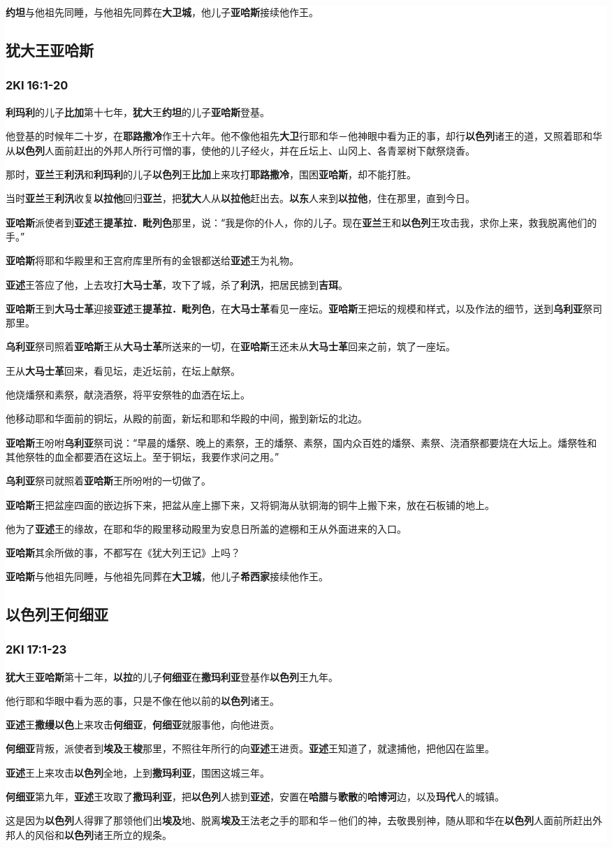 **约坦**与他祖先同睡，与他祖先同葬在**大卫城**，他儿子**亚哈斯**接续他作王。

## <a id='731' name='731'></a>犹大王亚哈斯

### 2KI 16:1-20

**利玛利**的儿子**比加**第十七年，**犹大**王**约坦**的儿子**亚哈斯**登基。

他登基的时候年二十岁，在**耶路撒冷**作王十六年。他不像他祖先**大卫**行耶和华－他神眼中看为正的事，却行**以色列**诸王的道，又照着耶和华从**以色列**人面前赶出的外邦人所行可憎的事，使他的儿子经火，并在丘坛上、山冈上、各青翠树下献祭烧香。

那时，**亚兰**王**利汛**和**利玛利**的儿子**以色列**王**比加**上来攻打**耶路撒冷**，围困**亚哈斯**，却不能打胜。

当时**亚兰**王**利汛**收复**以拉他**回归**亚兰**，把**犹大**人从**以拉他**赶出去。**以东**人来到**以拉他**，住在那里，直到今日。

**亚哈斯**派使者到**亚述**王**提革拉．毗列色**那里，说：“我是你的仆人，你的儿子。现在**亚兰**王和**以色列**王攻击我，求你上来，救我脱离他们的手。”

**亚哈斯**将耶和华殿里和王宫府库里所有的金银都送给**亚述**王为礼物。

**亚述**王答应了他，上去攻打**大马士革**，攻下了城，杀了**利汛**，把居民掳到**吉珥**。

**亚哈斯**王到**大马士革**迎接**亚述**王**提革拉．毗列色**，在**大马士革**看见一座坛。**亚哈斯**王把坛的规模和样式，以及作法的细节，送到**乌利亚**祭司那里。

**乌利亚**祭司照着**亚哈斯**王从**大马士革**所送来的一切，在**亚哈斯**王还未从**大马士革**回来之前，筑了一座坛。

王从**大马士革**回来，看见坛，走近坛前，在坛上献祭。

他烧燔祭和素祭，献浇酒祭，将平安祭牲的血洒在坛上。

他移动耶和华面前的铜坛，从殿的前面，新坛和耶和华殿的中间，搬到新坛的北边。

**亚哈斯**王吩咐**乌利亚**祭司说：“早晨的燔祭、晚上的素祭，王的燔祭、素祭，国内众百姓的燔祭、素祭、浇酒祭都要烧在大坛上。燔祭牲和其他祭牲的血全都要洒在这坛上。至于铜坛，我要作求问之用。”

**乌利亚**祭司就照着**亚哈斯**王所吩咐的一切做了。

**亚哈斯**王把盆座四面的嵌边拆下来，把盆从座上挪下来，又将铜海从驮铜海的铜牛上搬下来，放在石板铺的地上。

他为了**亚述**王的缘故，在耶和华的殿里移动殿里为安息日所盖的遮棚和王从外面进来的入口。

**亚哈斯**其余所做的事，不都写在《犹大列王记》上吗？

**亚哈斯**与他祖先同睡，与他祖先同葬在**大卫城**，他儿子**希西家**接续他作王。

## <a id='732' name='732'></a>以色列王何细亚

### 2KI 17:1-23

**犹大**王**亚哈斯**第十二年，**以拉**的儿子**何细亚**在**撒玛利亚**登基作**以色列**王九年。

他行耶和华眼中看为恶的事，只是不像在他以前的**以色列**诸王。

**亚述**王**撒缦以色**上来攻击**何细亚**，**何细亚**就服事他，向他进贡。

**何细亚**背叛，派使者到**埃及**王**梭**那里，不照往年所行的向**亚述**王进贡。**亚述**王知道了，就逮捕他，把他囚在监里。

**亚述**王上来攻击**以色列**全地，上到**撒玛利亚**，围困这城三年。

**何细亚**第九年，**亚述**王攻取了**撒玛利亚**，把**以色列**人掳到**亚述**，安置在**哈腊**与**歌散**的**哈博河**边，以及**玛代**人的城镇。

这是因为**以色列**人得罪了那领他们出**埃及**地、脱离**埃及**王法老之手的耶和华－他们的神，去敬畏别神，随从耶和华在**以色列**人面前所赶出外邦人的风俗和**以色列**诸王所立的规条。
